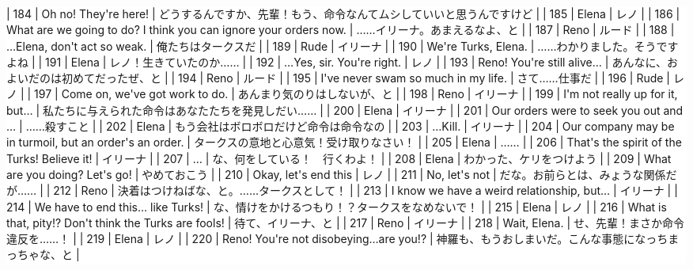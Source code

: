| 184 | Oh no! They're here! | どうするんですか、先輩！もう、命令なんてムシしていいと思うんですけど |
| 185 | Elena | レノ |
| 186 | What are we going to do? I think you can ignore your orders now. | ……イリーナ。あまえるなよ、と |
| 187 | Reno | ルード |
| 188 | …Elena, don't act so weak. | 俺たちはタークスだ |
| 189 | Rude | イリーナ |
| 190 | We're Turks, Elena. | ……わかりました。そうですよね |
| 191 | Elena | レノ！生きていたのか…… |
| 192 | …Yes, sir. You're right. | レノ |
| 193 | Reno! You're still alive… | あんなに、およいだのは初めてだったぜ、と |
| 194 | Reno | ルード |
| 195 | I've never swam so much in my life. | さて……仕事だ |
| 196 | Rude | レノ |
| 197 | Come on, we've got work to do. | あんまり気のりはしないが、と |
| 198 | Reno | イリーナ |
| 199 | I'm not really up for it, but… | 私たちに与えられた命令はあなたたちを発見しだい…… |
| 200 | Elena | イリーナ |
| 201 | Our orders were to seek you out and … | ……殺すこと |
| 202 | Elena | もう会社はボロボロだけど命令は命令なの |
| 203 | …Kill. | イリーナ |
| 204 | Our company may be in turmoil, but an order's an order. | タークスの意地と心意気！受け取りなさい！ |
| 205 | Elena | …… |
| 206 | That's the spirit of the Turks! Believe it! | イリーナ |
| 207 | … | な、何をしている！　行くわよ！ |
| 208 | Elena | わかった、ケリをつけよう |
| 209 | What are you doing? Let's go! | やめておこう |
| 210 | Okay, let's end this | レノ |
| 211 | No, let's not | だな。お前らとは、みょうな関係だが…… |
| 212 | Reno | 決着はつけねばな、と。……タークスとして！ |
| 213 | I know we have a weird relationship, but… | イリーナ |
| 214 | We have to end this… like Turks! | な、情けをかけるつもり！？タークスをなめないで！ |
| 215 | Elena | レノ |
| 216 | What is that, pity!? Don't think the Turks are fools! | 待て、イリーナ、と |
| 217 | Reno | イリーナ |
| 218 | Wait, Elena. | せ、先輩！まさか命令違反を……！ |
| 219 | Elena | レノ |
| 220 | Reno! You're not disobeying…are you!? | 神羅も、もうおしまいだ。こんな事態になっちまっちゃな、と |